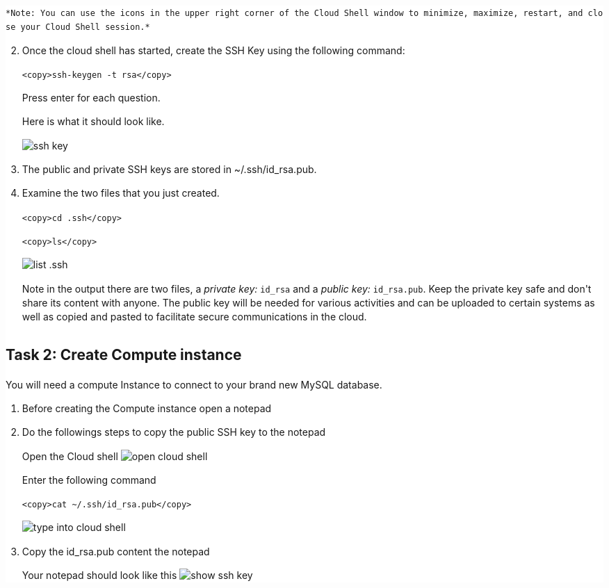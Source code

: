     *Note: You can use the icons in the upper right corner of the Cloud Shell window to minimize, maximize, restart, and close your Cloud Shell session.*

2.  Once the cloud shell has started, create the SSH Key using the following command:

    ```
    <copy>ssh-keygen -t rsa</copy>
    ```
    
    Press enter for each question.
    
    Here is what it should look like.  

    ![ssh key](./images/ssh-key01.png "ssh key ")

3.  The public  and  private SSH keys  are stored in ~/.ssh/id_rsa.pub.

4.  Examine the two files that you just created.

    ```
    <copy>cd .ssh</copy>
    ```
    
    ```
    <copy>ls</copy>
    ```

    ![list .ssh ](./images/ssh-ls-01.png "list .ssh ")

    Note in the output there are two files, a *private key:* `id_rsa` and a *public key:* `id_rsa.pub`. Keep the private key safe and don't share its content with anyone. The public key will be needed for various activities and can be uploaded to certain systems as well as copied and pasted to facilitate secure communications in the cloud.

## Task 2: Create Compute instance

You will need a compute Instance to connect to your brand new MySQL database. 

1. Before creating the Compute instance open a notepad 

2. Do the followings steps to copy the public SSH key to the  notepad 

    Open the Cloud shell
    ![open cloud shell](./images/cloudshell-10.png "open cloud shell ")    

    Enter the following command  

    ```
    <copy>cat ~/.ssh/id_rsa.pub</copy>
    ``` 
    ![type into cloud shell](./images/cloudshell-11.png "type into cloud shell ") 

3. Copy the id_rsa.pub content the notepad
        
    Your notepad should look like this
    ![show ssh key](./images/notepad-rsa-key-1.png "show ssh key")  
